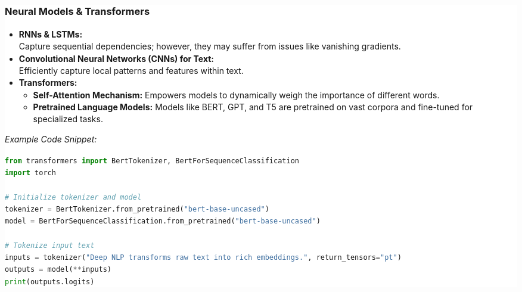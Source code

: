 ### Neural Models & Transformers
- **RNNs & LSTMs:**  
  Capture sequential dependencies; however, they may suffer from issues like vanishing gradients.
- **Convolutional Neural Networks (CNNs) for Text:**  
  Efficiently capture local patterns and features within text.
- **Transformers:**  
  - **Self-Attention Mechanism:** Empowers models to dynamically weigh the importance of different words.
  - **Pretrained Language Models:** Models like BERT, GPT, and T5 are pretrained on vast corpora and fine-tuned for specialized tasks.
  
*Example Code Snippet:*  
```python
from transformers import BertTokenizer, BertForSequenceClassification
import torch

# Initialize tokenizer and model
tokenizer = BertTokenizer.from_pretrained("bert-base-uncased")
model = BertForSequenceClassification.from_pretrained("bert-base-uncased")

# Tokenize input text
inputs = tokenizer("Deep NLP transforms raw text into rich embeddings.", return_tensors="pt")
outputs = model(**inputs)
print(outputs.logits)
